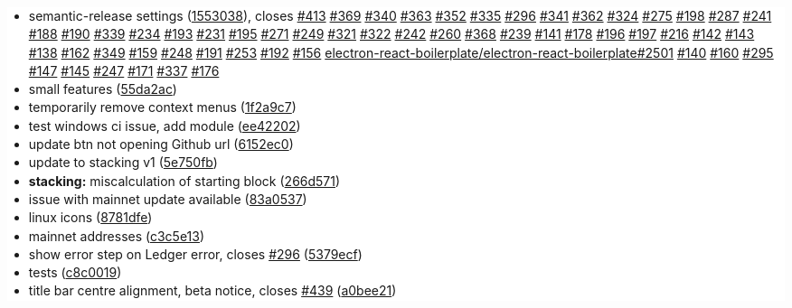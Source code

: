 * semantic-release settings ([1553038](https://github.com/blockstack/stacks-wallet/commit/1553038687a21fe749c5a45da58076a33cf66d75)), closes [#413](https://github.com/blockstack/stacks-wallet/issues/413) [#369](https://github.com/blockstack/stacks-wallet/issues/369) [#340](https://github.com/blockstack/stacks-wallet/issues/340) [#363](https://github.com/blockstack/stacks-wallet/issues/363) [#352](https://github.com/blockstack/stacks-wallet/issues/352) [#335](https://github.com/blockstack/stacks-wallet/issues/335) [#296](https://github.com/blockstack/stacks-wallet/issues/296) [#341](https://github.com/blockstack/stacks-wallet/issues/341) [#362](https://github.com/blockstack/stacks-wallet/issues/362) [#324](https://github.com/blockstack/stacks-wallet/issues/324) [#275](https://github.com/blockstack/stacks-wallet/issues/275) [#198](https://github.com/blockstack/stacks-wallet/issues/198) [#287](https://github.com/blockstack/stacks-wallet/issues/287) [#241](https://github.com/blockstack/stacks-wallet/issues/241) [#188](https://github.com/blockstack/stacks-wallet/issues/188) [#190](https://github.com/blockstack/stacks-wallet/issues/190) [#339](https://github.com/blockstack/stacks-wallet/issues/339) [#234](https://github.com/blockstack/stacks-wallet/issues/234) [#193](https://github.com/blockstack/stacks-wallet/issues/193) [#231](https://github.com/blockstack/stacks-wallet/issues/231) [#195](https://github.com/blockstack/stacks-wallet/issues/195) [#271](https://github.com/blockstack/stacks-wallet/issues/271) [#249](https://github.com/blockstack/stacks-wallet/issues/249) [#321](https://github.com/blockstack/stacks-wallet/issues/321) [#322](https://github.com/blockstack/stacks-wallet/issues/322) [#242](https://github.com/blockstack/stacks-wallet/issues/242) [#260](https://github.com/blockstack/stacks-wallet/issues/260) [#368](https://github.com/blockstack/stacks-wallet/issues/368) [#239](https://github.com/blockstack/stacks-wallet/issues/239) [#141](https://github.com/blockstack/stacks-wallet/issues/141) [#178](https://github.com/blockstack/stacks-wallet/issues/178) [#196](https://github.com/blockstack/stacks-wallet/issues/196) [#197](https://github.com/blockstack/stacks-wallet/issues/197) [#216](https://github.com/blockstack/stacks-wallet/issues/216) [#142](https://github.com/blockstack/stacks-wallet/issues/142) [#143](https://github.com/blockstack/stacks-wallet/issues/143) [#138](https://github.com/blockstack/stacks-wallet/issues/138) [#162](https://github.com/blockstack/stacks-wallet/issues/162) [#349](https://github.com/blockstack/stacks-wallet/issues/349) [#159](https://github.com/blockstack/stacks-wallet/issues/159) [#248](https://github.com/blockstack/stacks-wallet/issues/248) [#191](https://github.com/blockstack/stacks-wallet/issues/191) [#253](https://github.com/blockstack/stacks-wallet/issues/253) [#192](https://github.com/blockstack/stacks-wallet/issues/192) [#156](https://github.com/blockstack/stacks-wallet/issues/156) [electron-react-boilerplate/electron-react-boilerplate#2501](https://github.com/electron-react-boilerplate/electron-react-boilerplate/issues/2501) [#140](https://github.com/blockstack/stacks-wallet/issues/140) [#160](https://github.com/blockstack/stacks-wallet/issues/160) [#295](https://github.com/blockstack/stacks-wallet/issues/295) [#147](https://github.com/blockstack/stacks-wallet/issues/147) [#145](https://github.com/blockstack/stacks-wallet/issues/145) [#247](https://github.com/blockstack/stacks-wallet/issues/247) [#171](https://github.com/blockstack/stacks-wallet/issues/171) [#337](https://github.com/blockstack/stacks-wallet/issues/337) [#176](https://github.com/blockstack/stacks-wallet/issues/176)
* small features ([55da2ac](https://github.com/blockstack/stacks-wallet/commit/55da2acbe83d579f1616cef332afcb41b2004183))
* temporarily remove context menus ([1f2a9c7](https://github.com/blockstack/stacks-wallet/commit/1f2a9c7a357b271b447c39b3e615fd8825500799))
* test windows ci issue, add module ([ee42202](https://github.com/blockstack/stacks-wallet/commit/ee422025e7a70e1588e20ee2e55a2ac770090bcb))
* update btn not opening Github url ([6152ec0](https://github.com/blockstack/stacks-wallet/commit/6152ec0273e67b867c5df70e428cde91d3af4e10))
* update to stacking v1 ([5e750fb](https://github.com/blockstack/stacks-wallet/commit/5e750fbf207499af6b2649ba72eeca4f51b1c6dd))
* **stacking:** miscalculation of starting block ([266d571](https://github.com/blockstack/stacks-wallet/commit/266d5715a029c952b67ad520ce9219386550e256))
* issue with mainnet update available ([83a0537](https://github.com/blockstack/stacks-wallet/commit/83a0537a8e7e072191fdee3362331b4a04e4a9d3))
* linux icons ([8781dfe](https://github.com/blockstack/stacks-wallet/commit/8781dfe3d164c3899e5de58f104793ff8f09a96d))
* mainnet addresses ([c3c5e13](https://github.com/blockstack/stacks-wallet/commit/c3c5e133d0834c697e74d0e162dde83df9313b35))
* show error step on Ledger error, closes [#296](https://github.com/blockstack/stacks-wallet/issues/296) ([5379ecf](https://github.com/blockstack/stacks-wallet/commit/5379ecf18e252fd2464f528daa6249708c68b176))
* tests ([c8c0019](https://github.com/blockstack/stacks-wallet/commit/c8c0019ae9c916b8a6fa6a72eadb2ee30cfde6af))
* title bar centre alignment, beta notice, closes [#439](https://github.com/blockstack/stacks-wallet/issues/439) ([a0bee21](https://github.com/blockstack/stacks-wallet/commit/a0bee2174784d47a1c15841ea428df74024b1f1f))